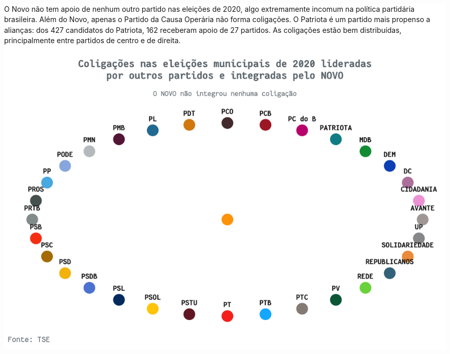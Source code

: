 <p>O Novo não tem apoio de nenhum outro partido nas eleições de 2020, algo extremamente incomum na política partidária brasileira. Além do Novo, apenas o Partido da Causa Operária não forma coligações. O Patriota é um partido mais propenso a alianças: dos 427 candidatos do Patriota, 162 receberam apoio de 27 partidos. As coligações estão bem distribuídas, principalmente entre partidos de centro e de direita.</p>
<p><img src="/assets/post_images/novo-patri_files/figure-html/unnamed-chunk-5-1.png" width="864" /></p>